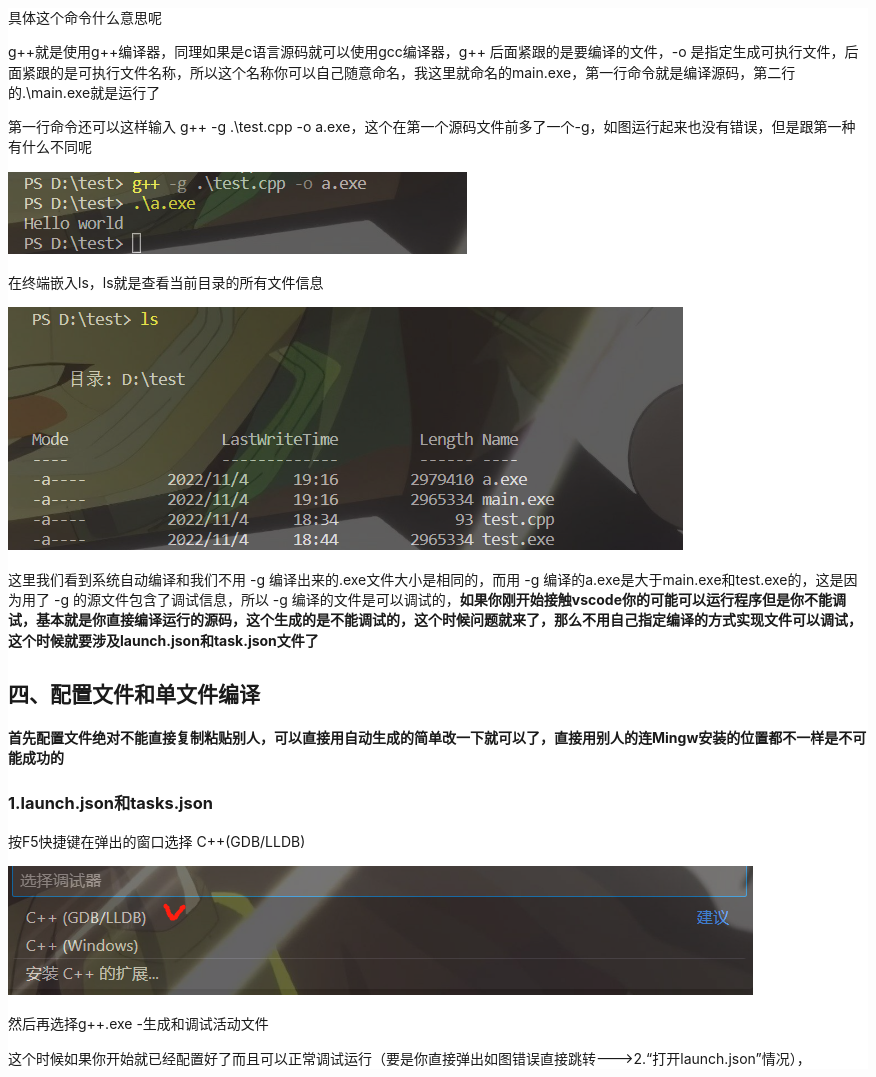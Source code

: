
具体这个命令什么意思呢

g++就是使用g++编译器，同理如果是c语言源码就可以使用gcc编译器，g++ 后面紧跟的是要编译的文件，-o 是指定生成可执行文件，后面紧跟的是可执行文件名称，所以这个名称你可以自己随意命名，我这里就命名的main.exe，第一行命令就是编译源码，第二行的.\main.exe就是运行了

第一行命令还可以这样输入 g++ -g .\test.cpp -o a.exe，这个在第一个源码文件前多了一个-g，如图运行起来也没有错误，但是跟第一种有什么不同呢

![运行结果4](vscode-cmake-多文件编译/1667560427636.png) 

在终端嵌入ls，ls就是查看当前目录的所有文件信息

![](vscode-cmake-多文件编译/1667560686336.png)

这里我们看到系统自动编译和我们不用 -g 编译出来的.exe文件大小是相同的，而用 -g 编译的a.exe是大于main.exe和test.exe的，这是因为用了 -g 的源文件包含了调试信息，所以 -g 编译的文件是可以调试的，**如果你刚开始接触vscode你的可能可以运行程序但是你不能调试，基本就是你直接编译运行的源码，这个生成的是不能调试的，这个时候问题就来了，那么不用自己指定编译的方式实现文件可以调试，这个时候就要涉及launch.json和task.json文件了**

## 四、配置文件和单文件编译

**首先配置文件绝对不能直接复制粘贴别人，可以直接用自动生成的简单改一下就可以了，直接用别人的连Mingw安装的位置都不一样是不可能成功的**

### 1.launch.json和tasks.json

按F5快捷键在弹出的窗口选择 C++(GDB/LLDB)

![](vscode-cmake-多文件编译/1667629452402.png)

然后再选择g++.exe -生成和调试活动文件

这个时候如果你开始就已经配置好了而且可以正常调试运行（要是你直接弹出如图错误直接跳转--->2.“打开launch.json”情况），
